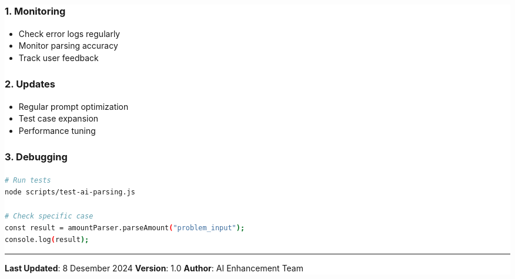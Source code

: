 ### 1. **Monitoring**
- Check error logs regularly
- Monitor parsing accuracy
- Track user feedback

### 2. **Updates**
- Regular prompt optimization
- Test case expansion
- Performance tuning

### 3. **Debugging**
```bash
# Run tests
node scripts/test-ai-parsing.js

# Check specific case
const result = amountParser.parseAmount("problem_input");
console.log(result);
```

---

**Last Updated**: 8 Desember 2024
**Version**: 1.0
**Author**: AI Enhancement Team